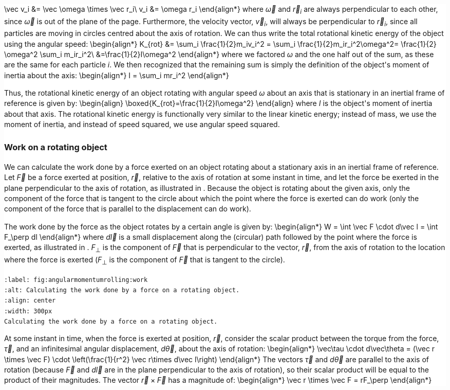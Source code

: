 \vec v_i &= \vec \omega \times \vec r_i\\
v_i &= \omega r_i
\end{align*}
where $\vec \omega$ and $\vec r_i$ are always perpendicular to each other, since $\vec\omega$ is out of the plane of the page. Furthermore, the velocity vector, $\vec v_i$, will always be perpendicular to $\vec r_i$, since all particles are moving in circles centred about the axis of rotation.  We can thus write the total rotational kinetic energy of the object using the angular speed:
\begin{align*}
K_{rot} &= \sum_i \frac{1}{2}m_iv_i^2 = \sum_i \frac{1}{2}m_ir_i^2\omega^2= \frac{1}{2} \omega^2 \sum_i m_ir_i^2\\
&=\frac{1}{2}I\omega^2
\end{align*}
where we factored $\omega$ and the one half out of the sum, as these are the same for each particle $i$. We then recognized that the remaining sum is simply the definition of the object's moment of inertia about the axis:
\begin{align*}
I = \sum_i mr_i^2
\end{align*}

Thus, the rotational kinetic energy of an object rotating with angular speed $\omega$ about an axis that is stationary in an inertial frame of reference is given by:
\begin{align}
\boxed{K_{rot}=\frac{1}{2}I\omega^2}
\end{align}
where $I$ is the object's moment of inertia about that axis. The rotational kinetic energy is functionally very similar to the linear kinetic energy; instead of mass, we use the moment of inertia, and instead of speed squared, we use angular speed squared. 

### Work on a rotating object
We can calculate the work done by a force exerted on an object rotating about a stationary axis in an inertial frame of reference. Let $\vec F$ be a force exerted at position, $\vec r$, relative to the axis of rotation at some instant in time, and let the force be exerted in the plane perpendicular to the axis of rotation, as illustrated in [](#fig:angularmomentumrolling:work). Because the object is rotating about the given axis, only the component of the force that is tangent to the circle about which the point where the force is exerted can do work (only the component of the force that is parallel to the displacement can do work). 

The work done by the force as the object rotates by a certain angle is given by:
\begin{align*}
W = \int \vec F \cdot d\vec l = \int F_\perp dl
\end{align*}
where $d\vec l$ is a small displacement along the (circular) path followed by the point where the force is exerted, as illustrated in [](#fig:angularmomentumrolling:work). $F_\perp$ is the component of $\vec F$ that is perpendicular to the vector, $\vec r$, from the axis of rotation to the location where the force is exerted ($F_\perp$ is the component of $\vec F$ that is tangent to the circle).
```{figure} figures/AngularMomentumRolling/work.png
:label: fig:angularmomentumrolling:work
:alt: Calculating the work done by a force on a rotating object. 
:align: center
:width: 300px
Calculating the work done by a force on a rotating object.
 ```
At some instant in time, when the force is exerted at position, $\vec r$, consider the scalar product between the torque from the force, $\vec \tau$, and an infinitesimal angular displacement, $d\vec \theta$, about the axis of rotation:
\begin{align*}
\vec\tau \cdot d\vec\theta = (\vec r \times \vec F) \cdot \left(\frac{1}{r^2} \vec r\times d\vec l\right)
\end{align*}
The vectors $\vec \tau$ and $d\vec \theta$ are parallel to the axis of rotation (because $\vec F$ and $d\vec l$ are in the plane perpendicular to the axis of rotation), so their scalar product will be equal to the product of their magnitudes. The vector $\vec r \times \vec F$ has a magnitude of:
\begin{align*}
\vec r \times \vec F = rF_\perp
\end{align*} 